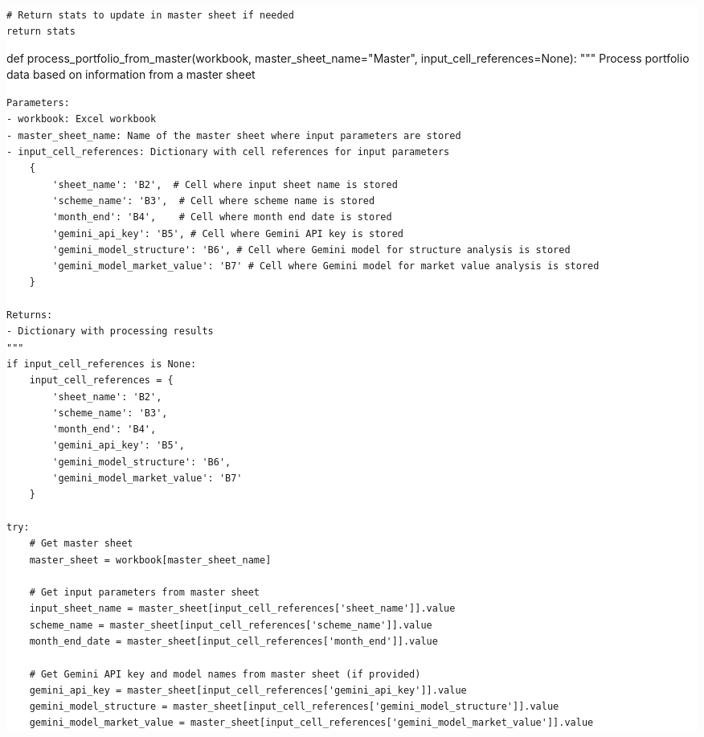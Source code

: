     # Return stats to update in master sheet if needed
    return stats

def process_portfolio_from_master(workbook, master_sheet_name="Master", input_cell_references=None):
    """
    Process portfolio data based on information from a master sheet
    
    Parameters:
    - workbook: Excel workbook
    - master_sheet_name: Name of the master sheet where input parameters are stored
    - input_cell_references: Dictionary with cell references for input parameters
        {
            'sheet_name': 'B2',  # Cell where input sheet name is stored
            'scheme_name': 'B3',  # Cell where scheme name is stored
            'month_end': 'B4',    # Cell where month end date is stored
            'gemini_api_key': 'B5', # Cell where Gemini API key is stored
            'gemini_model_structure': 'B6', # Cell where Gemini model for structure analysis is stored
            'gemini_model_market_value': 'B7' # Cell where Gemini model for market value analysis is stored
        }
    
    Returns:
    - Dictionary with processing results
    """
    if input_cell_references is None:
        input_cell_references = {
            'sheet_name': 'B2',
            'scheme_name': 'B3',
            'month_end': 'B4',
            'gemini_api_key': 'B5',
            'gemini_model_structure': 'B6',
            'gemini_model_market_value': 'B7'
        }
    
    try:
        # Get master sheet
        master_sheet = workbook[master_sheet_name]
        
        # Get input parameters from master sheet
        input_sheet_name = master_sheet[input_cell_references['sheet_name']].value
        scheme_name = master_sheet[input_cell_references['scheme_name']].value
        month_end_date = master_sheet[input_cell_references['month_end']].value
        
        # Get Gemini API key and model names from master sheet (if provided)
        gemini_api_key = master_sheet[input_cell_references['gemini_api_key']].value
        gemini_model_structure = master_sheet[input_cell_references['gemini_model_structure']].value
        gemini_model_market_value = master_sheet[input_cell_references['gemini_model_market_value']].value
        